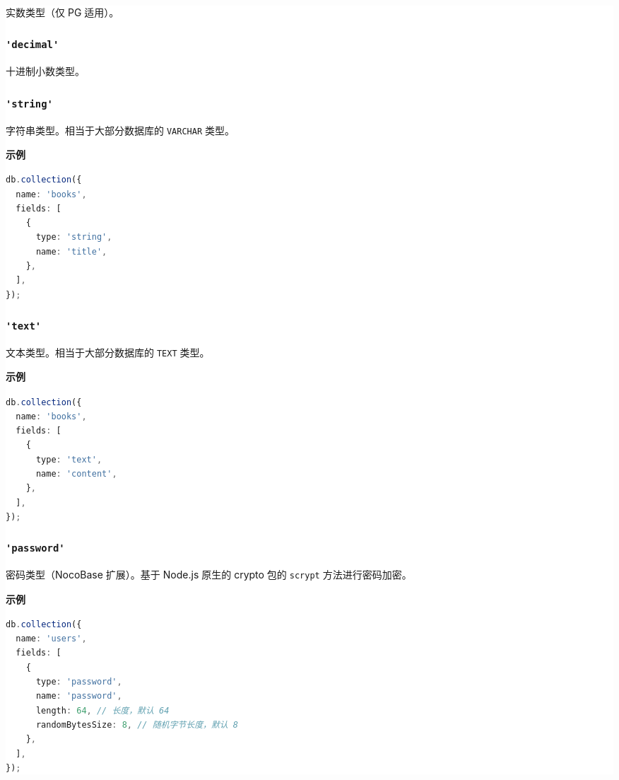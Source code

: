 实数类型（仅 PG 适用）。

### `'decimal'`

十进制小数类型。

### `'string'`

字符串类型。相当于大部分数据库的 `VARCHAR` 类型。

**示例**

```ts
db.collection({
  name: 'books',
  fields: [
    {
      type: 'string',
      name: 'title',
    },
  ],
});
```

### `'text'`

文本类型。相当于大部分数据库的 `TEXT` 类型。

**示例**

```ts
db.collection({
  name: 'books',
  fields: [
    {
      type: 'text',
      name: 'content',
    },
  ],
});
```

### `'password'`

密码类型（NocoBase 扩展）。基于 Node.js 原生的 crypto 包的 `scrypt` 方法进行密码加密。

**示例**

```ts
db.collection({
  name: 'users',
  fields: [
    {
      type: 'password',
      name: 'password',
      length: 64, // 长度，默认 64
      randomBytesSize: 8, // 随机字节长度，默认 8
    },
  ],
});
```
